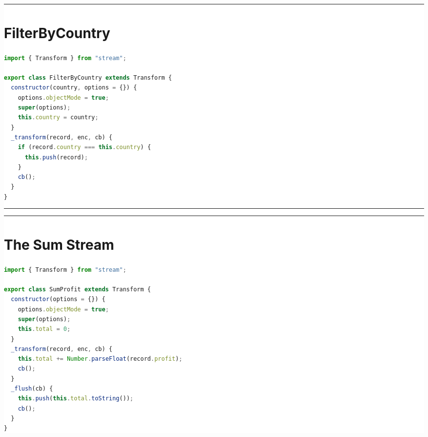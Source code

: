 
---

# FilterByCountry

```js
import { Transform } from "stream";

export class FilterByCountry extends Transform {
  constructor(country, options = {}) {
    options.objectMode = true;
    super(options);
    this.country = country;
  }
  _transform(record, enc, cb) {
    if (record.country === this.country) {
      this.push(record);
    }
    cb();
  }
}

```

---



---

# The Sum Stream

```js
import { Transform } from "stream";

export class SumProfit extends Transform {
  constructor(options = {}) {
    options.objectMode = true;
    super(options);
    this.total = 0;
  }
  _transform(record, enc, cb) {
    this.total += Number.parseFloat(record.profit);
    cb();
  }
  _flush(cb) {
    this.push(this.total.toString());
    cb();
  }
}

```
